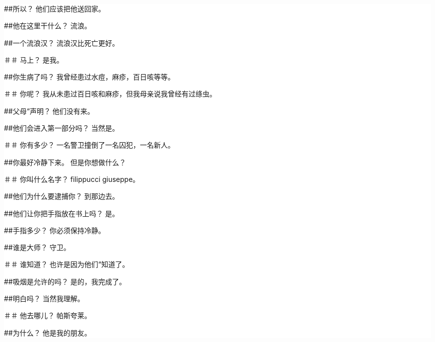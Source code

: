 ##所以？
他们应该把他送回家。

##他在这里干什么？
流浪。

##一个流浪汉？
流浪汉比死亡更好。

＃＃ 马上？
是我。

##你生病了吗？
我曾经患过水痘，麻疹，百日咳等等。

＃＃ 你呢？
我从未患过百日咳和麻疹，但我母亲说我曾经有过绦虫。

##父母“声明？
他们没有来。

##他们会进入第一部分吗？
当然是。

＃＃ 你有多少？
一名警卫撞倒了一名囚犯，一名新人。

##你最好冷静下来。
但是你想做什么？

＃＃ 你叫什么名字？
filippucci giuseppe。

##他们为什么要逮捕你？
到那边去。

##他们让你把手指放在书上吗？
是。

##手指多少？
你必须保持冷静。

##谁是大师？
守卫。

＃＃ 谁知道？
也许是因为他们“知道了。

##吸烟是允许的吗？
是的，我完成了。

##明白吗？
当然我理解。

＃＃ 他去哪儿？
帕斯夸莱。

##为什么？
他是我的朋友。
